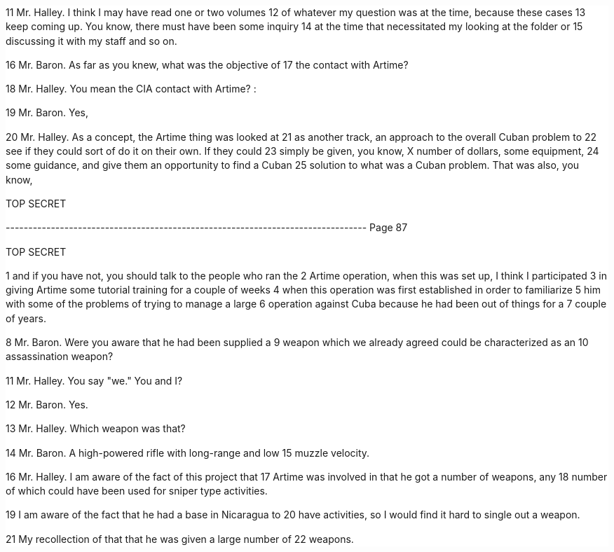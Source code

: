 11 Mr. Halley. I think I may have read one or two volumes
12 of whatever my question was at the time, because these cases
13 keep coming up. You know, there must have been some inquiry
14 at the time that necessitated my looking at the folder or
15 discussing it with my staff and so on.

16 Mr. Baron. As far as you knew, what was the objective of
17 the contact with Artime?

18 Mr. Halley. You mean the CIA contact with Artime? :

19 Mr. Baron. Yes,

20 Mr. Halley. As a concept, the Artime thing was looked at
21 as another track, an approach to the overall Cuban problem to
22 see if they could sort of do it on their own. If they could
23 simply be given, you know, X number of dollars, some equipment,
24 some guidance, and give them an opportunity to find a Cuban
25 solution to what was a Cuban problem. That was also, you know,

TOP SECRET


-------------------------------------------------------------------------------- Page 87

TOP SECRET

1 and if you have not, you should talk to the people who ran the
2 Artime operation, when this was set up, I think I participated
3 in giving Artime some tutorial training for a couple of weeks
4 when this operation was first established in order to familiarize
5 him with some of the problems of trying to manage a large
6 operation against Cuba because he had been out of things for a
7 couple of years.

8 Mr. Baron. Were you aware that he had been supplied a
9 weapon which we already agreed could be characterized as an
10 assassination weapon?

11 Mr. Halley. You say "we." You and I?

12 Mr. Baron. Yes.

13 Mr. Halley. Which weapon was that?

14 Mr. Baron. A high-powered rifle with long-range and low
15 muzzle velocity.

16 Mr. Halley. I am aware of the fact of this project that
17 Artime was involved in that he got a number of weapons, any
18 number of which could have been used for sniper type activities.

19 I am aware of the fact that he had a base in Nicaragua to
20 have activities, so I would find it hard to single out a weapon.

21 My recollection of that that he was given a large number of
22 weapons.

